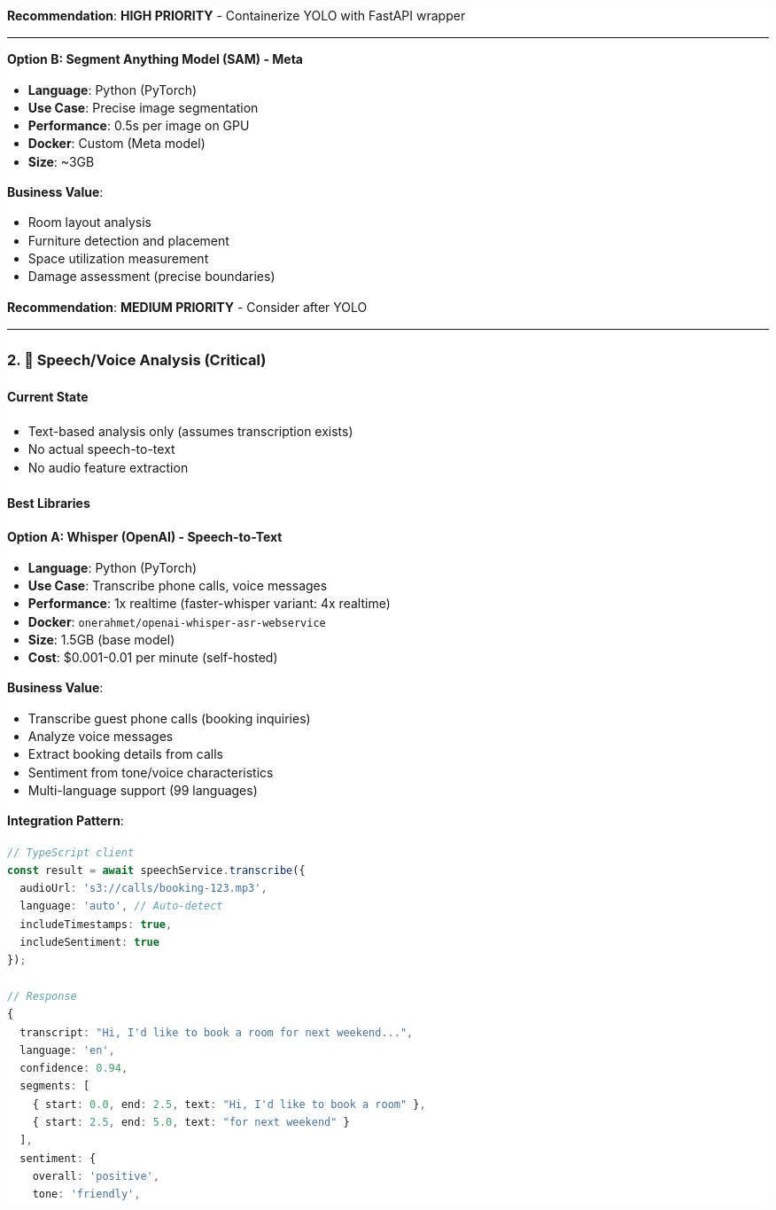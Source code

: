 **Recommendation**: **HIGH PRIORITY** - Containerize YOLO with FastAPI wrapper

---

**Option B: Segment Anything Model (SAM) - Meta**
- **Language**: Python (PyTorch)
- **Use Case**: Precise image segmentation
- **Performance**: 0.5s per image on GPU
- **Docker**: Custom (Meta model)
- **Size**: ~3GB

**Business Value**:
- Room layout analysis
- Furniture detection and placement
- Space utilization measurement
- Damage assessment (precise boundaries)

**Recommendation**: **MEDIUM PRIORITY** - Consider after YOLO

---

### 2. 🔴 Speech/Voice Analysis (Critical)

#### Current State
- Text-based analysis only (assumes transcription exists)
- No actual speech-to-text
- No audio feature extraction

#### Best Libraries

**Option A: Whisper (OpenAI) - Speech-to-Text**
- **Language**: Python (PyTorch)
- **Use Case**: Transcribe phone calls, voice messages
- **Performance**: 1x realtime (faster-whisper variant: 4x realtime)
- **Docker**: `onerahmet/openai-whisper-asr-webservice`
- **Size**: 1.5GB (base model)
- **Cost**: $0.001-0.01 per minute (self-hosted)

**Business Value**:
- Transcribe guest phone calls (booking inquiries)
- Analyze voice messages
- Extract booking details from calls
- Sentiment from tone/voice characteristics
- Multi-language support (99 languages)

**Integration Pattern**:
```typescript
// TypeScript client
const result = await speechService.transcribe({
  audioUrl: 's3://calls/booking-123.mp3',
  language: 'auto', // Auto-detect
  includeTimestamps: true,
  includeSentiment: true
});

// Response
{
  transcript: "Hi, I'd like to book a room for next weekend...",
  language: 'en',
  confidence: 0.94,
  segments: [
    { start: 0.0, end: 2.5, text: "Hi, I'd like to book a room" },
    { start: 2.5, end: 5.0, text: "for next weekend" }
  ],
  sentiment: {
    overall: 'positive',
    tone: 'friendly',
```